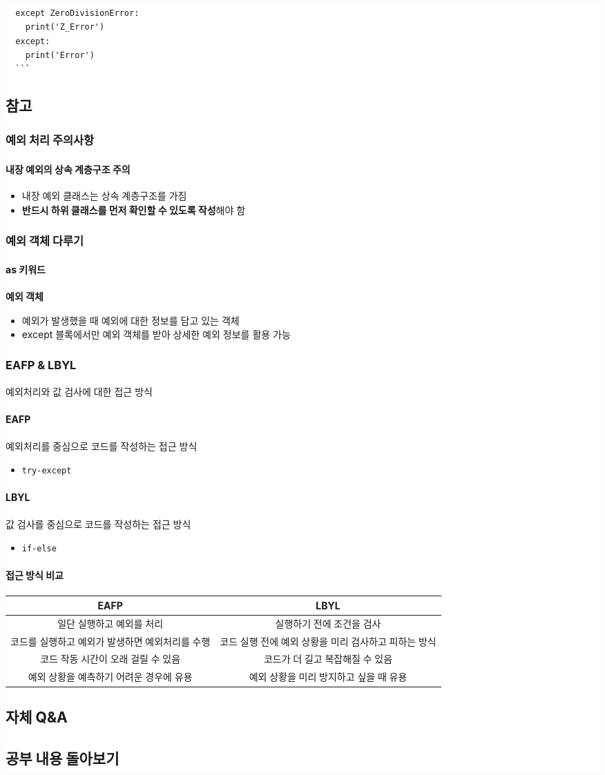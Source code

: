       except ZeroDivisionError:
        print('Z_Error')
      except:
        print('Error')
      ```

## 참고
### 예외 처리 주의사항
  #### 내장 예외의 상속 계층구조 주의
  - 내장 예외 클래스는 상속 계층구조를 가짐
  - **반드시 하위 클래스를 먼저 확인할 수 있도록 작성**해야 함

### 예외 객체 다루기
  #### as 키워드
  **예외 객체**
  - 예외가 발생했을 때 예외에 대한 정보를 담고 있는 객체
  - except 블록에서만 예외 객체를 받아 상세한 예외 정보를 활용 가능

### EAFP & LBYL
예외처리와 값 검사에 대한 접근 방식
  #### EAFP
  예외처리를 중심으로 코드를 작성하는 접근 방식
  - `try-except`

  #### LBYL
  값 검사를 중심으로 코드를 작성하는 접근 방식
  - `if-else`

  #### 접근 방식 비교
  <div align = "center">

  |EAFP|LBYL|
  |:--:|:--:|
  |일단 실행하고 예외를 처리|실행하기 전에 조건을 검사|
  |코드를 실행하고 예외가 발생하면 예외처리를 수행|코드 실행 전에 예외 상황을 미리 검사하고 피하는 방식|
  |코드 작동 시간이 오래 걸릴 수 있음|코드가 더 길고 복잡해질 수 있음|
  |예외 상황을 예측하기 어려운 경우에 유용|예외 상황을 미리 방지하고 싶을 때 유용|
  </div>

## 자체 Q&A


## 공부 내용 돌아보기